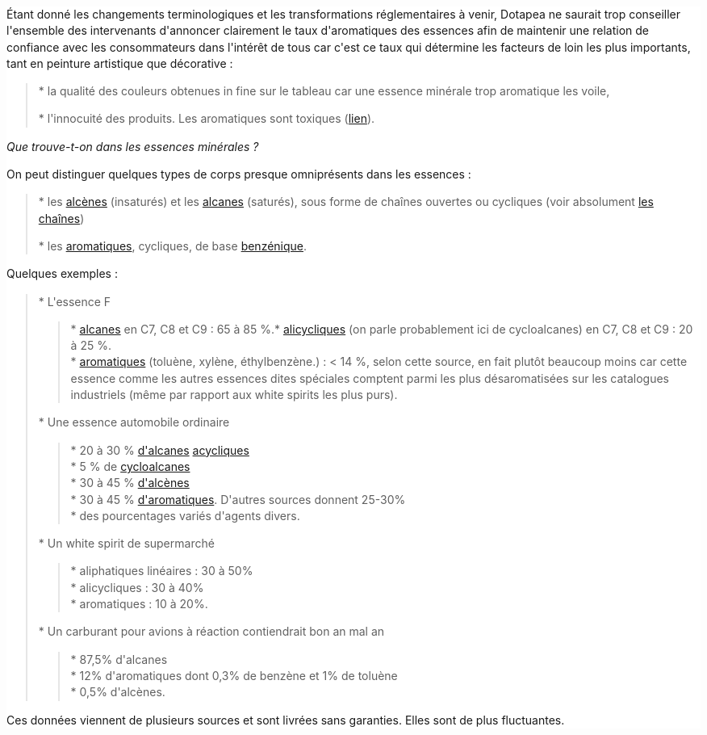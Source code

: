 Étant donné les changements terminologiques et les transformations réglementaires à venir, Dotapea ne saurait trop conseiller l'ensemble des intervenants d'annoncer clairement le taux d'aromatiques des essences afin de maintenir une relation de confiance avec les consommateurs dans l'intérêt de tous car c'est ce taux qui détermine les facteurs de loin les plus importants, tant en peinture artistique que décorative :

> \* la qualité des couleurs obtenues in fine sur le tableau car une essence minérale trop aromatique les voile,
> 
> \* l'innocuité des produits. Les aromatiques sont toxiques ([lien](benzene.html)).

_Que trouve-t-on dans les essences minérales ?_

On peut distinguer quelques types de corps presque omniprésents dans les essences :

> \* les [alcènes](alcene.html) (insaturés) et les [alcanes](alcane.html) (saturés), sous forme de chaînes ouvertes ou cycliques (voir absolument [les chaînes](chaine.html))
> 
> \* les [aromatiques](aromatique.html), cycliques, de base [benzénique](benzene.html).

Quelques exemples :

> \* L'essence F
> 
> > \* [alcanes](alcane.html) en C7, C8 et C9 : 65 à 85 %.\* [alicycliques](alicyclique.html) (on parle probablement ici de cycloalcanes) en C7, C8 et C9 : 20 à 25 %.  
> > \* [aromatiques](aromatique.html) (toluène, xylène, éthylbenzène.) : < 14 %, selon cette source, en fait plutôt beaucoup moins car cette essence comme les autres essences dites spéciales comptent parmi les plus désaromatisées sur les catalogues industriels (même par rapport aux white spirits les plus purs).
> 
> \* Une essence automobile ordinaire
> 
> > \* 20 à 30 % [d'alcanes](alcane.html) [acycliques](acyclique.html)  
> > \* 5 % de [cycloalcanes](alcane.html#cycloalcane)  
> > \* 30 à 45 % [d'alcènes](alcene.html)  
> > \* 30 à 45 % [d'aromatiques](aromatique.html). D'autres sources donnent 25-30%  
> > \* des pourcentages variés d'agents divers.
> 
> \* Un white spirit de supermarché
> 
> > \* aliphatiques linéaires : 30 à 50%  
> > \* alicycliques : 30 à 40%  
> > \* aromatiques : 10 à 20%.
> 
> \* Un carburant pour avions à réaction contiendrait bon an mal an
> 
> > \* 87,5% d'alcanes  
> > \* 12% d'aromatiques dont 0,3% de benzène et 1% de toluène  
> > \* 0,5% d'alcènes.

Ces données viennent de plusieurs sources et sont livrées sans garanties. Elles sont de plus fluctuantes.
